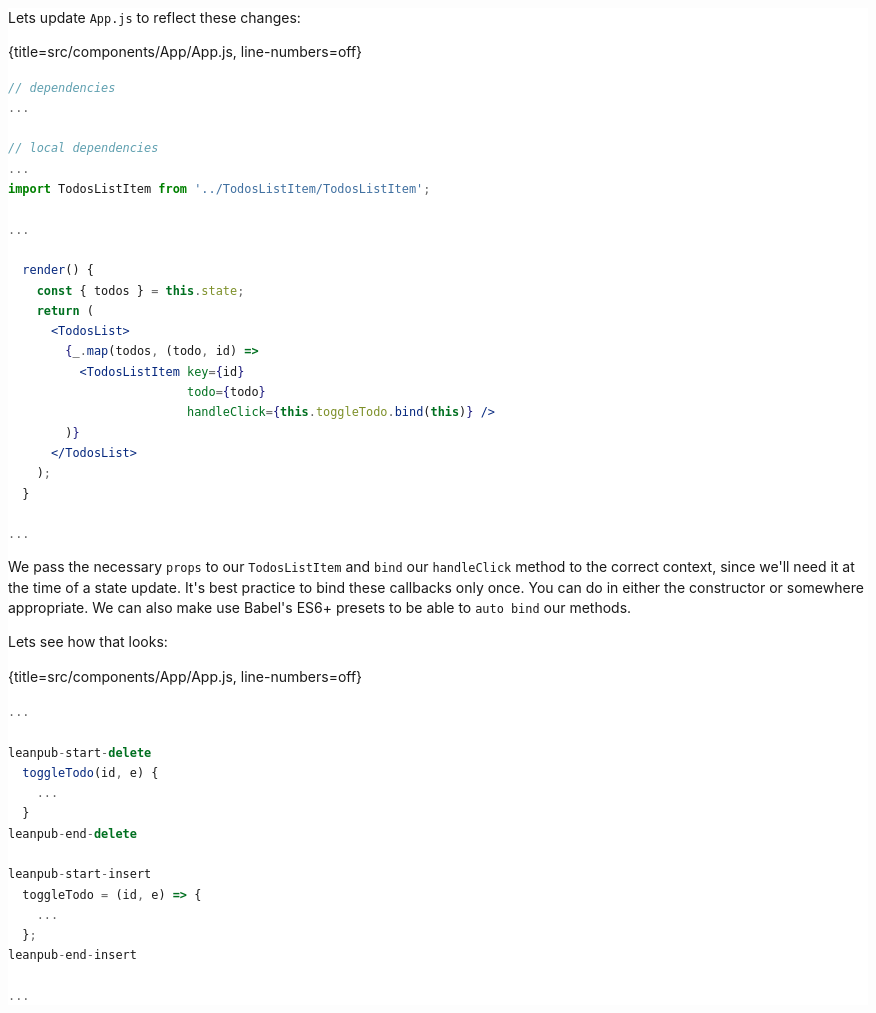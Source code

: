 Lets update `App.js` to reflect these changes:

{title=src/components/App/App.js, line-numbers=off}
```jsx
// dependencies
...

// local dependencies
...
import TodosListItem from '../TodosListItem/TodosListItem';

...

  render() {
    const { todos } = this.state;
    return (
      <TodosList>
        {_.map(todos, (todo, id) =>
          <TodosListItem key={id}
                         todo={todo}
                         handleClick={this.toggleTodo.bind(this)} />
        )}
      </TodosList>
    );
  }

...
```

We pass the necessary `props` to our `TodosListItem` and `bind` our `handleClick` method to the correct context, since we'll need it at the time of a state update. It's best practice to bind these callbacks only once. You can do in either the constructor or somewhere appropriate. We can also make use Babel's ES6+ presets to be able to `auto bind` our methods.

Lets see how that looks:

{title=src/components/App/App.js, line-numbers=off}
```jsx
...

leanpub-start-delete
  toggleTodo(id, e) {
    ...
  }
leanpub-end-delete
  
leanpub-start-insert
  toggleTodo = (id, e) => {
    ...
  };
leanpub-end-insert
  
...
```
